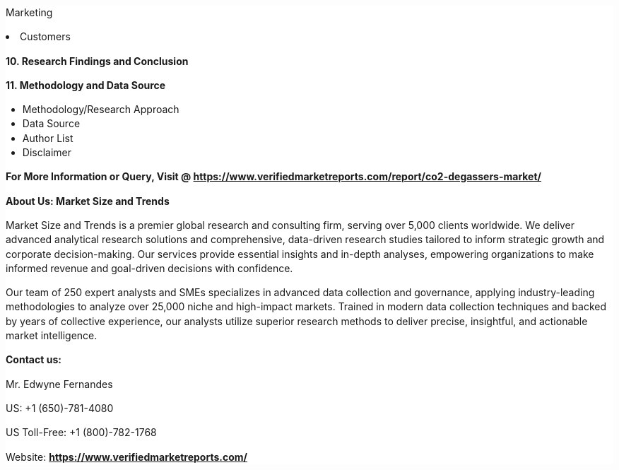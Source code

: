 Marketing</li><li>Customers</li></ul><p><strong>10. Research Findings and Conclusion</strong></p><p><strong>11. Methodology and Data Source</strong></p><ul><li>Methodology/Research Approach</li><li>Data Source</li><li>Author List</li><li>Disclaimer</li></ul></p><p><strong>For More Information or Query, Visit @ <a href="https://www.verifiedmarketreports.com/report/co2-degassers-market/">https://www.verifiedmarketreports.com/report/co2-degassers-market/</a></strong></p><p><strong>About Us: Market Size and Trends</strong></p><p>Market Size and Trends is a premier global research and consulting firm, serving over 5,000 clients worldwide. We deliver advanced analytical research solutions and comprehensive, data-driven research studies tailored to inform strategic growth and corporate decision-making. Our services provide essential insights and in-depth analyses, empowering organizations to make informed revenue and goal-driven decisions with confidence.</p><p>Our team of 250 expert analysts and SMEs specializes in advanced data collection and governance, applying industry-leading methodologies to analyze over 25,000 niche and high-impact markets. Trained in modern data collection techniques and backed by years of collective experience, our analysts utilize superior research methods to deliver precise, insightful, and actionable market intelligence.</p><p><strong>Contact us:</strong></p><p>Mr. Edwyne Fernandes</p><p>US: +1 (650)-781-4080</p><p>US Toll-Free: +1 (800)-782-1768</p><p>Website: <strong><a href="https://www.verifiedmarketreports.com/">https://www.verifiedmarketreports.com/</a></strong></p>
